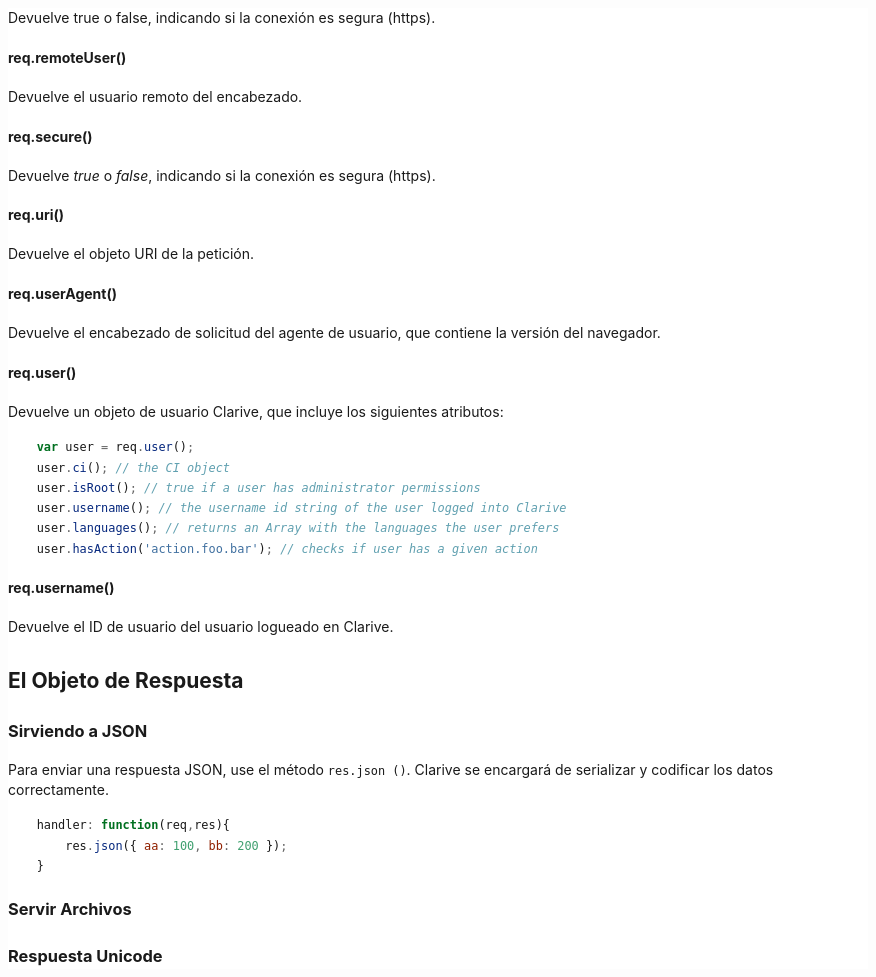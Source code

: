 Devuelve true o false, indicando si la conexión es segura (https).

#### req.remoteUser()

Devuelve el usuario remoto del encabezado.

#### req.secure()

Devuelve *true* o *false*, indicando si la conexión es segura (https).

#### req.uri()

Devuelve el objeto URI de la petición.

#### req.userAgent()

Devuelve el encabezado de solicitud del agente de usuario, que contiene la versión del navegador.

#### req.user()

Devuelve un objeto de usuario Clarive, que incluye los siguientes atributos:

```javascript
    var user = req.user();
    user.ci(); // the CI object
    user.isRoot(); // true if a user has administrator permissions
    user.username(); // the username id string of the user logged into Clarive
    user.languages(); // returns an Array with the languages the user prefers
    user.hasAction('action.foo.bar'); // checks if user has a given action
```

#### req.username()

Devuelve el ID de usuario del usuario logueado en Clarive.

## El Objeto de Respuesta

### Sirviendo a JSON

Para enviar una respuesta JSON, use el método `res.json ()`. Clarive se encargará de serializar y codificar los datos
correctamente.

```javascript
    handler: function(req,res){
        res.json({ aa: 100, bb: 200 });
    }
```

### Servir Archivos

### Respuesta Unicode
